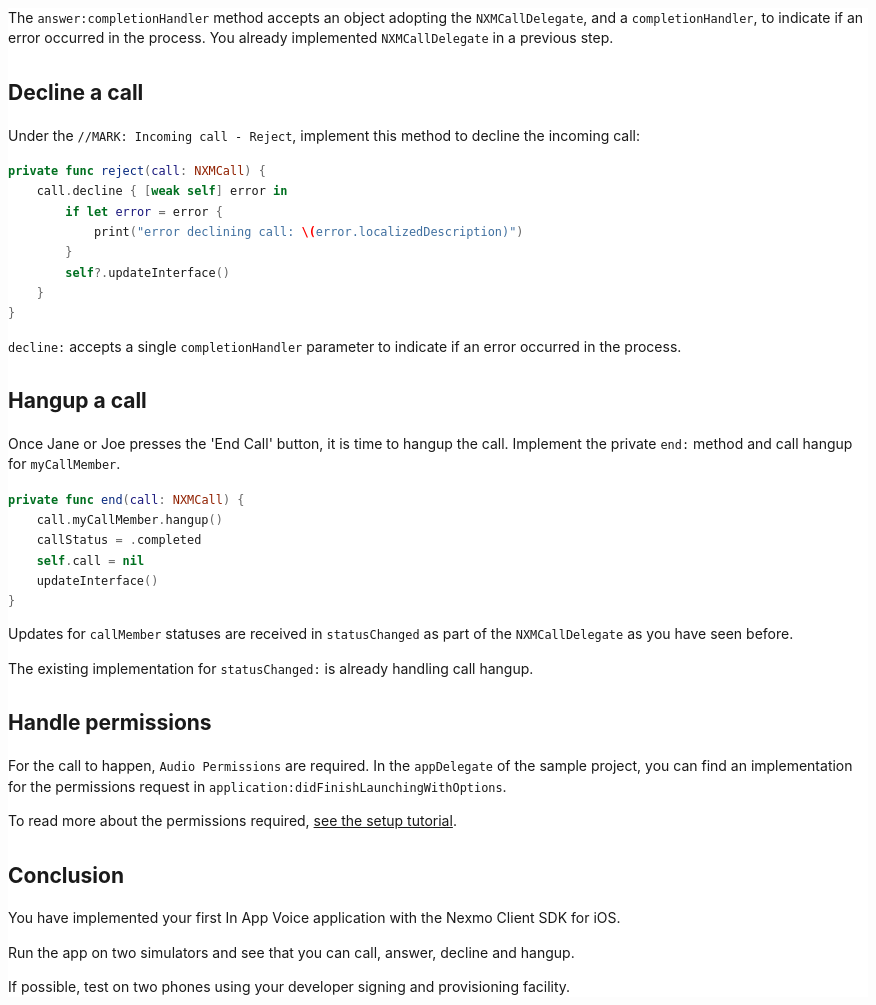 The `answer:completionHandler` method accepts an object adopting the `NXMCallDelegate`, and a `completionHandler`, to indicate if an error occurred in the process. You already implemented `NXMCallDelegate` in a previous step.

## Decline a call

Under the `//MARK: Incoming call - Reject`, implement this method to decline the incoming call:

```swift
private func reject(call: NXMCall) {
    call.decline { [weak self] error in
        if let error = error {
            print("error declining call: \(error.localizedDescription)")
        }
        self?.updateInterface()
    }
}
```

`decline:` accepts a single `completionHandler` parameter to indicate if an error occurred in the process.

## Hangup a call

Once Jane or Joe presses the 'End Call' button, it is time to hangup the call. Implement the private `end:` method and call hangup for `myCallMember`.

```swift
private func end(call: NXMCall) {
    call.myCallMember.hangup()
    callStatus = .completed
    self.call = nil
    updateInterface()
}
```

Updates for `callMember` statuses are received in `statusChanged` as part of the `NXMCallDelegate` as you have seen before.  

The existing implementation for `statusChanged:` is already handling call hangup.

## Handle permissions

For the call to happen, `Audio Permissions` are required. In the `appDelegate` of the sample project, you can find an implementation for the permissions request in `application:didFinishLaunchingWithOptions`.  

To read more about the permissions required, [see the setup tutorial](/tutorials/client-sdk-ios-add-sdk-to-your-app#add-permissions).

## Conclusion

You have implemented your first In App Voice application with the Nexmo Client SDK for iOS.

Run the app on two simulators and see that you can call, answer, decline and hangup.

If possible, test on two phones using your developer signing and provisioning facility.
